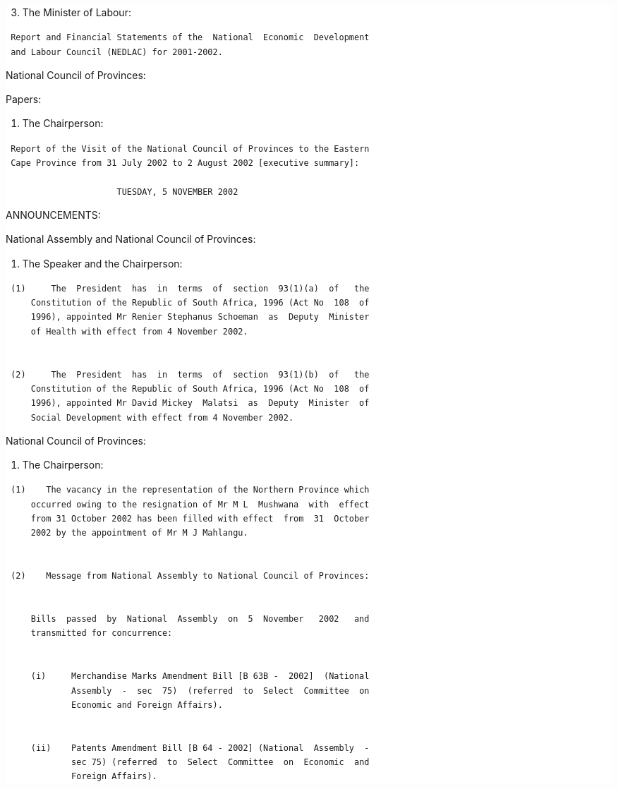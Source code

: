 3.    The Minister of Labour:


     Report and Financial Statements of the  National  Economic  Development
     and Labour Council (NEDLAC) for 2001-2002.

National Council of Provinces:

Papers:

1.    The Chairperson:


     Report of the Visit of the National Council of Provinces to the Eastern
     Cape Province from 31 July 2002 to 2 August 2002 [executive summary]:

                          TUESDAY, 5 NOVEMBER 2002

ANNOUNCEMENTS:

National Assembly and National Council of Provinces:

1.    The Speaker and the Chairperson:


     (1)     The  President  has  in  terms  of  section  93(1)(a)  of   the
         Constitution of the Republic of South Africa, 1996 (Act No  108  of
         1996), appointed Mr Renier Stephanus Schoeman  as  Deputy  Minister
         of Health with effect from 4 November 2002.


     (2)     The  President  has  in  terms  of  section  93(1)(b)  of   the
         Constitution of the Republic of South Africa, 1996 (Act No  108  of
         1996), appointed Mr David Mickey  Malatsi  as  Deputy  Minister  of
         Social Development with effect from 4 November 2002.

National Council of Provinces:

1.    The Chairperson:


     (1)    The vacancy in the representation of the Northern Province which
         occurred owing to the resignation of Mr M L  Mushwana  with  effect
         from 31 October 2002 has been filled with effect  from  31  October
         2002 by the appointment of Mr M J Mahlangu.


     (2)    Message from National Assembly to National Council of Provinces:


         Bills  passed  by  National  Assembly  on  5  November   2002   and
         transmitted for concurrence:


         (i)     Merchandise Marks Amendment Bill [B 63B -  2002]  (National
                 Assembly  -  sec  75)  (referred  to  Select  Committee  on
                 Economic and Foreign Affairs).


         (ii)    Patents Amendment Bill [B 64 - 2002] (National  Assembly  -
                 sec 75) (referred  to  Select  Committee  on  Economic  and
                 Foreign Affairs).

